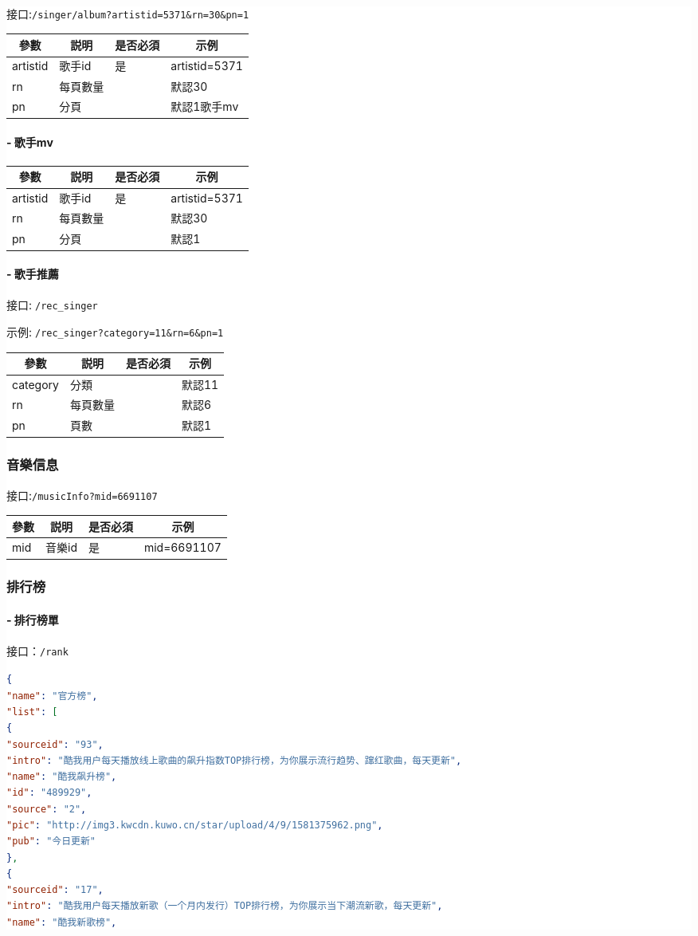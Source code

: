 接口:`/singer/album?artistid=5371&rn=30&pn=1`

| 參數     | 説明     | 是否必須 | 示例          |
| -------- | -------- | -------- | ------------- |
| artistid | 歌手id   | 是       | artistid=5371 |
| rn       | 每頁數量 |          | 默認30        |
| pn       | 分頁     |          | 默認1歌手mv   |

#### - 歌手mv

| 參數     | 説明     | 是否必須 | 示例          |
| -------- | -------- | -------- | ------------- |
| artistid | 歌手id   | 是       | artistid=5371 |
| rn       | 每頁數量 |          | 默認30        |
| pn       | 分頁     |          | 默認1         |

#### - 歌手推薦

接口: `/rec_singer`

示例: `/rec_singer?category=11&rn=6&pn=1`

| 參數     | 説明     | 是否必須 | 示例   |
| -------- | -------- | -------- | ------ |
| category | 分類     |          | 默認11 |
| rn       | 每頁數量 |          | 默認6  |
| pn       | 頁數     |          | 默認1  |



### 音樂信息

接口:`/musicInfo?mid=6691107`

| 參數 | 説明   | 是否必須 | 示例        |
| ---- | ------ | -------- | ----------- |
| mid  | 音樂id | 是       | mid=6691107 |



### 排行榜

#### - 排行榜單

接口：`/rank`

```json
{
"name": "官方榜",
"list": [
{
"sourceid": "93",
"intro": "酷我用户每天播放线上歌曲的飙升指数TOP排行榜，为你展示流行趋势、蹿红歌曲，每天更新",
"name": "酷我飙升榜",
"id": "489929",
"source": "2",
"pic": "http://img3.kwcdn.kuwo.cn/star/upload/4/9/1581375962.png",
"pub": "今日更新"
},
{
"sourceid": "17",
"intro": "酷我用户每天播放新歌（一个月内发行）TOP排行榜，为你展示当下潮流新歌，每天更新",
"name": "酷我新歌榜",
```